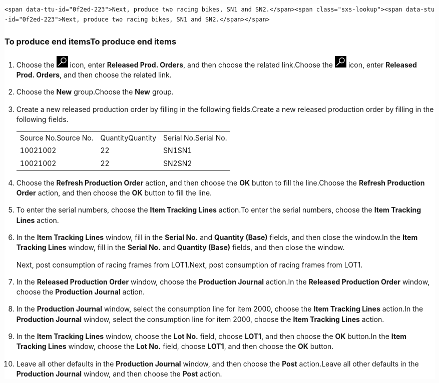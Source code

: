     <span data-ttu-id="0f2ed-223">Next, produce two racing bikes, SN1 and SN2.</span><span class="sxs-lookup"><span data-stu-id="0f2ed-223">Next, produce two racing bikes, SN1 and SN2.</span></span>  

### <a name="to-produce-end-items"></a><span data-ttu-id="0f2ed-224">To produce end items</span><span class="sxs-lookup"><span data-stu-id="0f2ed-224">To produce end items</span></span>  
1.  <span data-ttu-id="0f2ed-225">Choose the ![Search for Page or Report](media/ui-search/search_small.png "Search for Page or Report icon") icon, enter **Released Prod. Orders**, and then choose the related link.</span><span class="sxs-lookup"><span data-stu-id="0f2ed-225">Choose the ![Search for Page or Report](media/ui-search/search_small.png "Search for Page or Report icon") icon, enter **Released Prod. Orders**, and then choose the related link.</span></span>  
2.  <span data-ttu-id="0f2ed-226">Choose the **New** group.</span><span class="sxs-lookup"><span data-stu-id="0f2ed-226">Choose the **New** group.</span></span>  
3.  <span data-ttu-id="0f2ed-227">Create a new released production order by filling in the following fields.</span><span class="sxs-lookup"><span data-stu-id="0f2ed-227">Create a new released production order by filling in the following fields.</span></span>  

    ||||  
    |-|-|-|  
    |<span data-ttu-id="0f2ed-228">Source No.</span><span class="sxs-lookup"><span data-stu-id="0f2ed-228">Source No.</span></span>|<span data-ttu-id="0f2ed-229">Quantity</span><span class="sxs-lookup"><span data-stu-id="0f2ed-229">Quantity</span></span>|<span data-ttu-id="0f2ed-230">Serial No.</span><span class="sxs-lookup"><span data-stu-id="0f2ed-230">Serial No.</span></span>|  
    |<span data-ttu-id="0f2ed-231">1002</span><span class="sxs-lookup"><span data-stu-id="0f2ed-231">1002</span></span>|<span data-ttu-id="0f2ed-232">2</span><span class="sxs-lookup"><span data-stu-id="0f2ed-232">2</span></span>|<span data-ttu-id="0f2ed-233">SN1</span><span class="sxs-lookup"><span data-stu-id="0f2ed-233">SN1</span></span>|  
    |<span data-ttu-id="0f2ed-234">1002</span><span class="sxs-lookup"><span data-stu-id="0f2ed-234">1002</span></span>|<span data-ttu-id="0f2ed-235">2</span><span class="sxs-lookup"><span data-stu-id="0f2ed-235">2</span></span>|<span data-ttu-id="0f2ed-236">SN2</span><span class="sxs-lookup"><span data-stu-id="0f2ed-236">SN2</span></span>|  

4.  <span data-ttu-id="0f2ed-237">Choose the **Refresh Production Order** action, and then choose the **OK** button to fill the line.</span><span class="sxs-lookup"><span data-stu-id="0f2ed-237">Choose the **Refresh Production Order** action, and then choose the **OK** button to fill the line.</span></span>  
5.  <span data-ttu-id="0f2ed-238">To enter the serial numbers, choose the **Item Tracking Lines** action.</span><span class="sxs-lookup"><span data-stu-id="0f2ed-238">To enter the serial numbers, choose the **Item Tracking Lines** action.</span></span>  
6.  <span data-ttu-id="0f2ed-239">In the **Item Tracking Lines** window, fill in the **Serial No.** and **Quantity (Base)** fields, and then close the window.</span><span class="sxs-lookup"><span data-stu-id="0f2ed-239">In the **Item Tracking Lines** window, fill in the **Serial No.** and **Quantity (Base)** fields, and then close the window.</span></span>  

    <span data-ttu-id="0f2ed-240">Next, post consumption of racing frames from LOT1.</span><span class="sxs-lookup"><span data-stu-id="0f2ed-240">Next, post consumption of racing frames from LOT1.</span></span>  
7.  <span data-ttu-id="0f2ed-241">In the **Released Production Order** window, choose the **Production Journal** action.</span><span class="sxs-lookup"><span data-stu-id="0f2ed-241">In the **Released Production Order** window, choose the **Production Journal** action.</span></span>  
8.  <span data-ttu-id="0f2ed-242">In the **Production Journal** window, select the consumption line for item 2000, choose the **Item Tracking Lines** action.</span><span class="sxs-lookup"><span data-stu-id="0f2ed-242">In the **Production Journal** window, select the consumption line for item 2000, choose the **Item Tracking Lines** action.</span></span>
9. <span data-ttu-id="0f2ed-243">In the **Item Tracking Lines** window, choose the **Lot No.** field, choose **LOT1**, and then choose the **OK** button.</span><span class="sxs-lookup"><span data-stu-id="0f2ed-243">In the **Item Tracking Lines** window, choose the **Lot No.** field, choose **LOT1**, and then choose the **OK** button.</span></span>  
10. <span data-ttu-id="0f2ed-244">Leave all other defaults in the **Production Journal** window, and then choose the **Post** action.</span><span class="sxs-lookup"><span data-stu-id="0f2ed-244">Leave all other defaults in the **Production Journal** window, and then choose the **Post** action.</span></span>  
